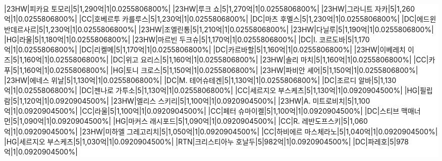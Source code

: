 |23HW|피카요 토모리|5|1,290억|1|0.0255806800%|
|23HW|루크 쇼|5|1,270억|1|0.0255806800%|
|23HW|그라니트 자카|5|1,260억|1|0.0255806800%|
|CC|호베르투 카를루스|5|1,230억|1|0.0255806800%|
|DC|마츠 후멜스|5|1,230억|1|0.0255806800%|
|DC|에드윈 반데르사르|5|1,230억|1|0.0255806800%|
|23HW|조엘린통|5|1,210억|1|0.0255806800%|
|23HW|다닐루|5|1,190억|1|0.0255806800%|
|HG|라울|5|1,180억|1|0.0255806800%|
|23HW|마르빈 두크슈|5|1,170억|1|0.0255806800%|
|DC|I. 코르도바|5|1,170억|1|0.0255806800%|
|DC|리켈메|5|1,170억|1|0.0255806800%|
|DC|카르바할|5|1,160억|1|0.0255806800%|
|23HW|이베레치 이즈|5|1,160억|1|0.0255806800%|
|DC|위고 요리스|5|1,160억|1|0.0255806800%|
|23HW|솔리 마치|5|1,160억|1|0.0255806800%|
|CC|카푸|5|1,160억|1|0.0255806800%|
|HG|토니 크로스|5|1,150억|1|0.0255806800%|
|23HW|파비안 셰어|5|1,150억|1|0.0255806800%|
|23HW|에네스 위날|5|1,130억|1|0.0255806800%|
|DC|M. 테어슈테겐|5|1,130억|1|0.0255806800%|
|DC|조르디 알바|5|1,130억|1|0.0255806800%|
|DC|젠나로 가투소|5|1,130억|1|0.0255806800%|
|CC|세르지오 부스케츠|5|1,130억|1|0.0920904500%|
|HG|필립 람|5|1,120억|1|0.0920904500%|
|23HW|엘리스 스키리|5|1,100억|1|0.0920904500%|
|23HW|A. 미트로비치|5|1,100억|1|0.0920904500%|
|CC|라울|5|1,100억|1|0.0920904500%|
|CC|페터 슈마이켈|5|1,100억|1|0.0920904500%|
|DC|스티브 맥매너먼|5|1,090억|1|0.0920904500%|
|HG|마커스 래시포드|5|1,090억|1|0.0920904500%|
|CC|R. 레반도프스키|5|1,060억|1|0.0920904500%|
|23HW|미하엘 그레고리치|5|1,050억|1|0.0920904500%|
|CC|하비에르 마스체라노|5|1,040억|1|0.0920904500%|
|HG|세르지오 부스케츠|5|1,030억|1|0.0920904500%|
|RTN|크리스티아누 호날두|5|982억|1|0.0920904500%|
|DC|파레호|5|978억|1|0.0920904500%|